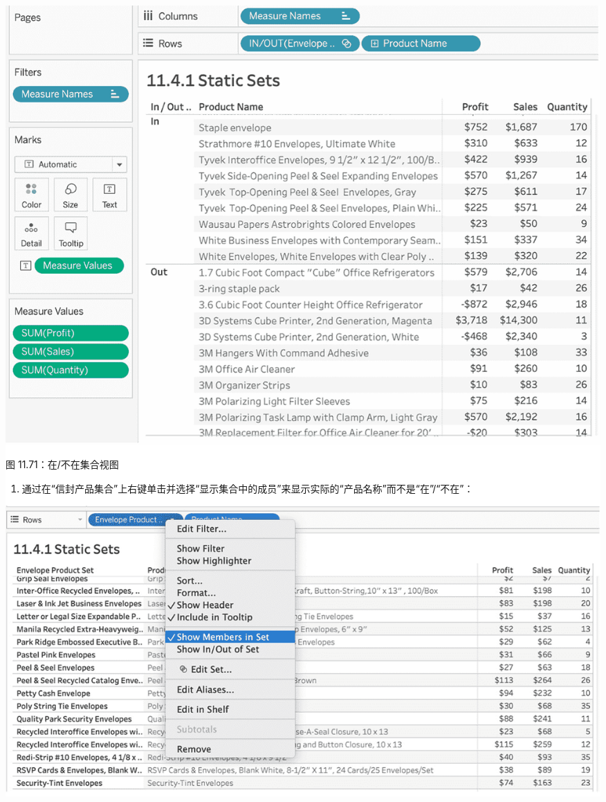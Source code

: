 ![图 11.71：在/不在集合视图](img/B16342_11_71.jpg)

图 11.71：在/不在集合视图

1.  通过在“信封产品集合”上右键单击并选择“显示集合中的成员”来显示实际的“产品名称”而不是“在”/“不在”：

![图 11.72：如何在集合中显示成员](img/B16342_11_72.jpg)

